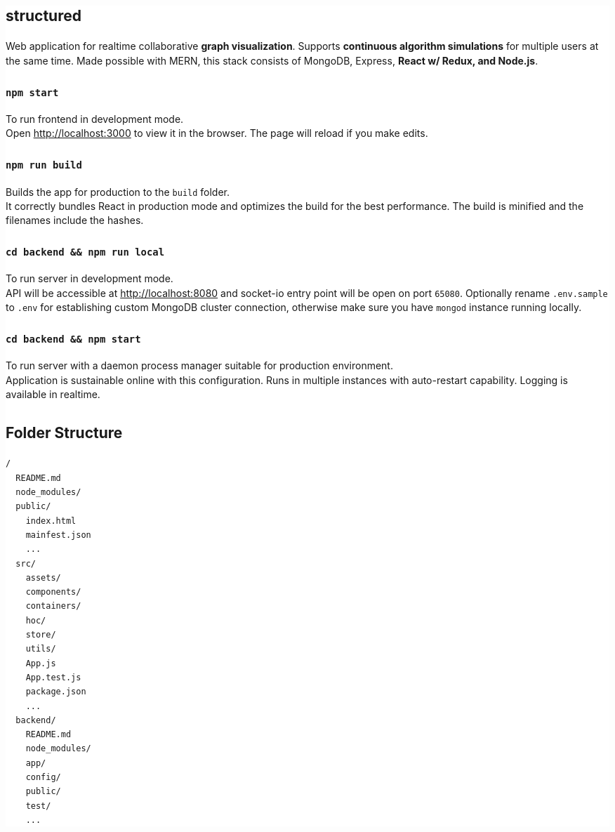 ## structured

Web application for realtime collaborative **graph visualization**. Supports **continuous algorithm simulations** for multiple users at the same time. Made possible with MERN, this stack consists of MongoDB, Express, **React w/ Redux, and Node.js**.

### `npm start`

To run frontend in development mode.<br>
Open [http://localhost:3000](http://localhost:3000) to view it in the browser. The page will reload if you make edits.<br>

### `npm run build`

Builds the app for production to the `build` folder.<br>
It correctly bundles React in production mode and optimizes the build for the best performance. The build is minified and the filenames include the hashes.<br>

### `cd backend && npm run local`

To run server in development mode.<br>
API will be accessible at [http://localhost:8080](http://localhost:8080) and socket-io entry point will be open on port `65080`. Optionally rename `.env.sample` to `.env` for establishing custom MongoDB cluster connection, otherwise make sure you have `mongod` instance running locally.

### `cd backend && npm start`

To run server with a daemon process manager suitable for production environment.<br>
Application is sustainable online with this configuration. Runs in multiple instances with auto-restart capability. Logging is available in realtime.

## Folder Structure

```
/
  README.md
  node_modules/
  public/
    index.html
    mainfest.json
    ...
  src/
    assets/
    components/
    containers/
    hoc/
    store/
    utils/
    App.js
    App.test.js
    package.json
    ...
  backend/
    README.md
    node_modules/
    app/
    config/
    public/
    test/
    ...
```
